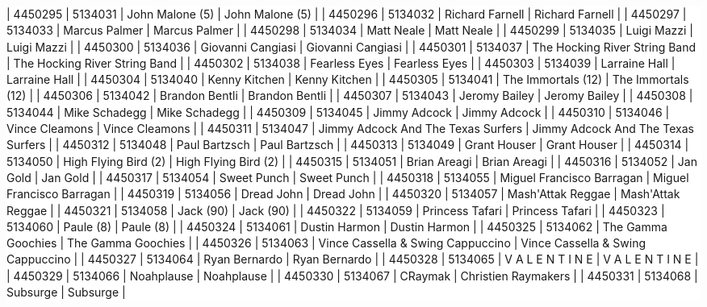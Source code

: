 | 4450295 | 5134031 | John Malone (5) | John Malone (5) |
| 4450296 | 5134032 | Richard Farnell | Richard Farnell |
| 4450297 | 5134033 | Marcus Palmer | Marcus Palmer |
| 4450298 | 5134034 | Matt Neale | Matt Neale |
| 4450299 | 5134035 | Luigi Mazzi | Luigi Mazzi |
| 4450300 | 5134036 | Giovanni Cangiasi | Giovanni Cangiasi |
| 4450301 | 5134037 | The Hocking River String Band | The Hocking River String Band |
| 4450302 | 5134038 | Fearless Eyes | Fearless Eyes |
| 4450303 | 5134039 | Larraine Hall | Larraine Hall |
| 4450304 | 5134040 | Kenny Kitchen | Kenny Kitchen |
| 4450305 | 5134041 | The Immortals (12) | The Immortals (12) |
| 4450306 | 5134042 | Brandon Bentli | Brandon Bentli |
| 4450307 | 5134043 | Jeromy Bailey | Jeromy Bailey |
| 4450308 | 5134044 | Mike Schadegg | Mike Schadegg |
| 4450309 | 5134045 | Jimmy Adcock | Jimmy Adcock |
| 4450310 | 5134046 | Vince Cleamons | Vince Cleamons |
| 4450311 | 5134047 | Jimmy Adcock And The Texas Surfers | Jimmy Adcock And The Texas Surfers |
| 4450312 | 5134048 | Paul Bartzsch | Paul Bartzsch |
| 4450313 | 5134049 | Grant Houser | Grant Houser |
| 4450314 | 5134050 | High Flying Bird (2) | High Flying Bird (2) |
| 4450315 | 5134051 | Brian Areagi | Brian Areagi |
| 4450316 | 5134052 | Jan Gold | Jan Gold |
| 4450317 | 5134054 | Sweet Punch | Sweet Punch |
| 4450318 | 5134055 | Miguel Francisco Barragan | Miguel Francisco Barragan |
| 4450319 | 5134056 | Dread John | Dread John |
| 4450320 | 5134057 | Mash'Attak Reggae | Mash'Attak Reggae |
| 4450321 | 5134058 | Jack (90) | Jack (90) |
| 4450322 | 5134059 | Princess Tafari | Princess Tafari |
| 4450323 | 5134060 | Paule (8) | Paule (8) |
| 4450324 | 5134061 | Dustin Harmon | Dustin Harmon |
| 4450325 | 5134062 | The Gamma Goochies | The Gamma Goochies |
| 4450326 | 5134063 | Vince Cassella & Swing Cappuccino | Vince Cassella & Swing Cappuccino |
| 4450327 | 5134064 | Ryan Bernardo | Ryan Bernardo |
| 4450328 | 5134065 | V A L E N T I N E | V A L E N T I N E |
| 4450329 | 5134066 | Noahplause | Noahplause |
| 4450330 | 5134067 | CRaymak | Christien Raymakers |
| 4450331 | 5134068 | Subsurge | Subsurge |
